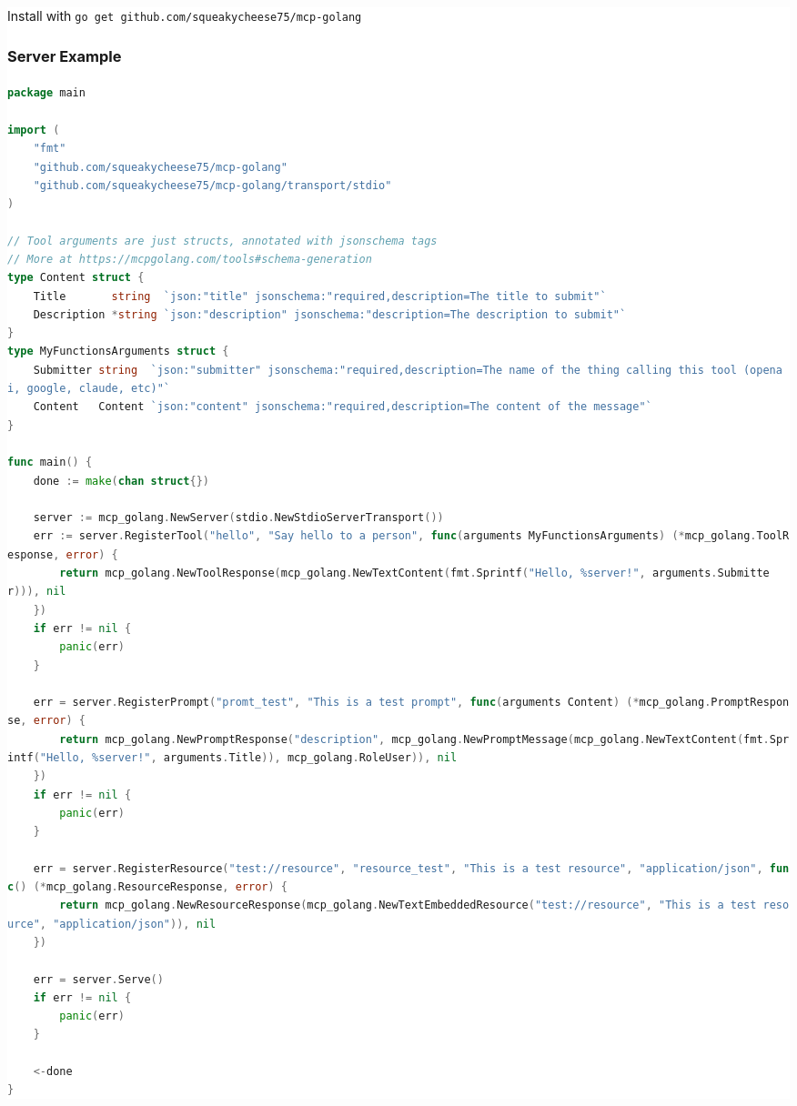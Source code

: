 Install with `go get github.com/squeakycheese75/mcp-golang`

### Server Example

```go
package main

import (
	"fmt"
	"github.com/squeakycheese75/mcp-golang"
	"github.com/squeakycheese75/mcp-golang/transport/stdio"
)

// Tool arguments are just structs, annotated with jsonschema tags
// More at https://mcpgolang.com/tools#schema-generation
type Content struct {
	Title       string  `json:"title" jsonschema:"required,description=The title to submit"`
	Description *string `json:"description" jsonschema:"description=The description to submit"`
}
type MyFunctionsArguments struct {
	Submitter string  `json:"submitter" jsonschema:"required,description=The name of the thing calling this tool (openai, google, claude, etc)"`
	Content   Content `json:"content" jsonschema:"required,description=The content of the message"`
}

func main() {
	done := make(chan struct{})

	server := mcp_golang.NewServer(stdio.NewStdioServerTransport())
	err := server.RegisterTool("hello", "Say hello to a person", func(arguments MyFunctionsArguments) (*mcp_golang.ToolResponse, error) {
		return mcp_golang.NewToolResponse(mcp_golang.NewTextContent(fmt.Sprintf("Hello, %server!", arguments.Submitter))), nil
	})
	if err != nil {
		panic(err)
	}

	err = server.RegisterPrompt("promt_test", "This is a test prompt", func(arguments Content) (*mcp_golang.PromptResponse, error) {
		return mcp_golang.NewPromptResponse("description", mcp_golang.NewPromptMessage(mcp_golang.NewTextContent(fmt.Sprintf("Hello, %server!", arguments.Title)), mcp_golang.RoleUser)), nil
	})
	if err != nil {
		panic(err)
	}

	err = server.RegisterResource("test://resource", "resource_test", "This is a test resource", "application/json", func() (*mcp_golang.ResourceResponse, error) {
		return mcp_golang.NewResourceResponse(mcp_golang.NewTextEmbeddedResource("test://resource", "This is a test resource", "application/json")), nil
	})

	err = server.Serve()
	if err != nil {
		panic(err)
	}

	<-done
}
```
